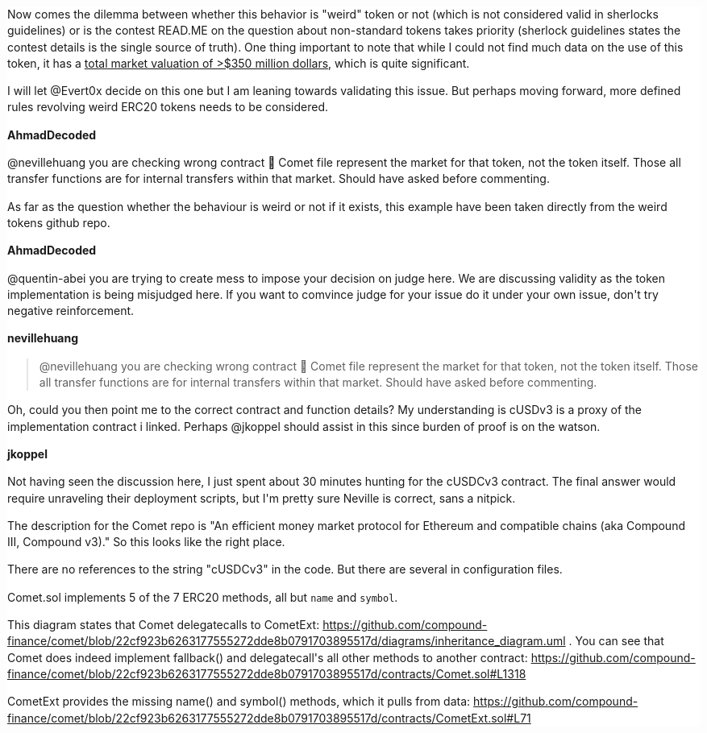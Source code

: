 Now comes the dilemma between whether this behavior is "weird" token or not (which is not considered valid in sherlocks guidelines) or is the contest READ.ME on the question about non-standard tokens takes priority (sherlock guidelines states the contest details is the single source of truth).  One thing important to note that while I could not find much data on the use of this token, it has a [total market valuation of >$350 million dollars](https://coinmarketcap.com/dexscan/ethereum/0x1be94918e967bcfda70456a3c7ca5dcf27b233a8/), which is quite significant. 

I will let @Evert0x decide on this one but I am leaning towards validating this issue. But perhaps moving forward, more defined rules revolving weird ERC20 tokens needs to be considered.

**AhmadDecoded**

@nevillehuang you are checking wrong contract 🙂
Comet file represent the market for that token, not the token itself. 
Those all transfer functions are for internal transfers within that market. Should have asked before commenting.

As far as the question whether the behaviour is weird or not if it exists, this example have been taken directly from the weird tokens github repo.

**AhmadDecoded**

@quentin-abei you are trying to create mess to impose your decision on judge here. We are discussing validity as the token implementation is being misjudged here. If you want to comvince judge for your issue do it under your own issue, don't try negative reinforcement.

**nevillehuang**

> @nevillehuang you are checking wrong contract 🙂 Comet file represent the market for that token, not the token itself. Those all transfer functions are for internal transfers within that market. Should have asked before commenting.

Oh, could you then point me to the correct contract and function details? My understanding is cUSDv3 is a proxy of the implementation contract i linked. Perhaps @jkoppel should assist in this since burden of proof is on the watson.

**jkoppel**

Not having seen the discussion here, I just spent about 30 minutes hunting for the cUSDCv3 contract. The final answer would require unraveling their deployment scripts, but I'm pretty sure Neville is correct, sans a nitpick. 

The description for the Comet repo is "An efficient money market protocol for Ethereum and compatible chains (aka Compound III, Compound v3)." So this looks like the right place.

There are no references to the string "cUSDCv3" in the code. But there are several in configuration files.

Comet.sol implements 5 of the 7 ERC20 methods, all but `name` and `symbol`.

This diagram states that Comet delegatecalls to CometExt: https://github.com/compound-finance/comet/blob/22cf923b6263177555272dde8b0791703895517d/diagrams/inheritance_diagram.uml . You can see that Comet does indeed implement fallback() and delegatecall's all other methods to another contract: https://github.com/compound-finance/comet/blob/22cf923b6263177555272dde8b0791703895517d/contracts/Comet.sol#L1318

CometExt provides the missing name() and symbol() methods, which it pulls from data: https://github.com/compound-finance/comet/blob/22cf923b6263177555272dde8b0791703895517d/contracts/CometExt.sol#L71
